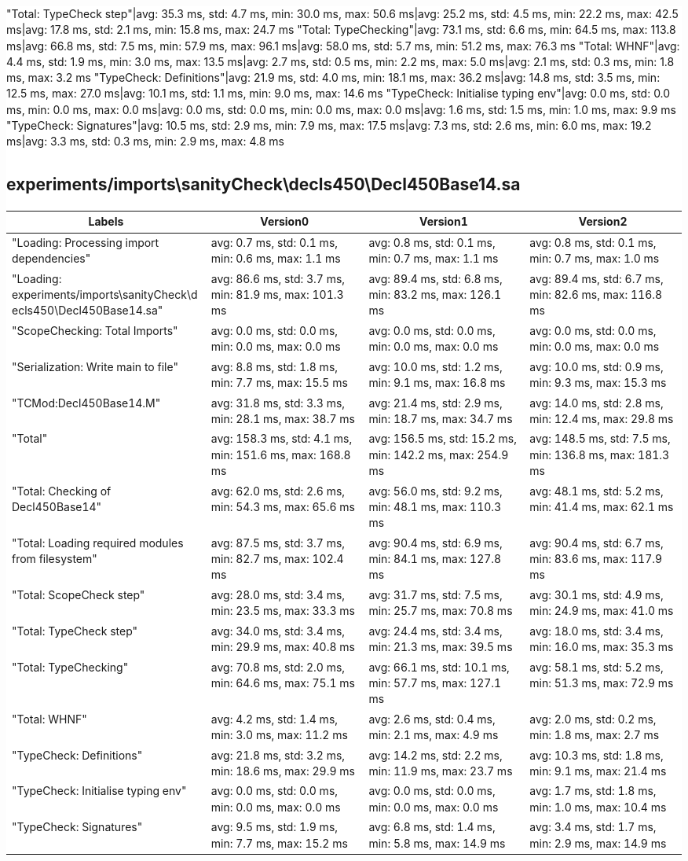 "Total: TypeCheck step"|avg: 35.3 ms, std: 4.7 ms, min: 30.0 ms, max: 50.6 ms|avg: 25.2 ms, std: 4.5 ms, min: 22.2 ms, max: 42.5 ms|avg: 17.8 ms, std: 2.1 ms, min: 15.8 ms, max: 24.7 ms
"Total: TypeChecking"|avg: 73.1 ms, std: 6.6 ms, min: 64.5 ms, max: 113.8 ms|avg: 66.8 ms, std: 7.5 ms, min: 57.9 ms, max: 96.1 ms|avg: 58.0 ms, std: 5.7 ms, min: 51.2 ms, max: 76.3 ms
"Total: WHNF"|avg: 4.4 ms, std: 1.9 ms, min: 3.0 ms, max: 13.5 ms|avg: 2.7 ms, std: 0.5 ms, min: 2.2 ms, max: 5.0 ms|avg: 2.1 ms, std: 0.3 ms, min: 1.8 ms, max: 3.2 ms
"TypeCheck: Definitions"|avg: 21.9 ms, std: 4.0 ms, min: 18.1 ms, max: 36.2 ms|avg: 14.8 ms, std: 3.5 ms, min: 12.5 ms, max: 27.0 ms|avg: 10.1 ms, std: 1.1 ms, min: 9.0 ms, max: 14.6 ms
"TypeCheck: Initialise typing env"|avg: 0.0 ms, std: 0.0 ms, min: 0.0 ms, max: 0.0 ms|avg: 0.0 ms, std: 0.0 ms, min: 0.0 ms, max: 0.0 ms|avg: 1.6 ms, std: 1.5 ms, min: 1.0 ms, max: 9.9 ms
"TypeCheck: Signatures"|avg: 10.5 ms, std: 2.9 ms, min: 7.9 ms, max: 17.5 ms|avg: 7.3 ms, std: 2.6 ms, min: 6.0 ms, max: 19.2 ms|avg: 3.3 ms, std: 0.3 ms, min: 2.9 ms, max: 4.8 ms

## experiments/imports\sanityCheck\decls450\Decl450Base14.sa

Labels|Version0|Version1|Version2
---|---|---|---
"Loading: Processing import dependencies"|avg: 0.7 ms, std: 0.1 ms, min: 0.6 ms, max: 1.1 ms|avg: 0.8 ms, std: 0.1 ms, min: 0.7 ms, max: 1.1 ms|avg: 0.8 ms, std: 0.1 ms, min: 0.7 ms, max: 1.0 ms
"Loading: experiments/imports\\sanityCheck\\decls450\\Decl450Base14.sa"|avg: 86.6 ms, std: 3.7 ms, min: 81.9 ms, max: 101.3 ms|avg: 89.4 ms, std: 6.8 ms, min: 83.2 ms, max: 126.1 ms|avg: 89.4 ms, std: 6.7 ms, min: 82.6 ms, max: 116.8 ms
"ScopeChecking: Total Imports"|avg: 0.0 ms, std: 0.0 ms, min: 0.0 ms, max: 0.0 ms|avg: 0.0 ms, std: 0.0 ms, min: 0.0 ms, max: 0.0 ms|avg: 0.0 ms, std: 0.0 ms, min: 0.0 ms, max: 0.0 ms
"Serialization: Write main to file"|avg: 8.8 ms, std: 1.8 ms, min: 7.7 ms, max: 15.5 ms|avg: 10.0 ms, std: 1.2 ms, min: 9.1 ms, max: 16.8 ms|avg: 10.0 ms, std: 0.9 ms, min: 9.3 ms, max: 15.3 ms
"TCMod:Decl450Base14.M"|avg: 31.8 ms, std: 3.3 ms, min: 28.1 ms, max: 38.7 ms|avg: 21.4 ms, std: 2.9 ms, min: 18.7 ms, max: 34.7 ms|avg: 14.0 ms, std: 2.8 ms, min: 12.4 ms, max: 29.8 ms
"Total"|avg: 158.3 ms, std: 4.1 ms, min: 151.6 ms, max: 168.8 ms|avg: 156.5 ms, std: 15.2 ms, min: 142.2 ms, max: 254.9 ms|avg: 148.5 ms, std: 7.5 ms, min: 136.8 ms, max: 181.3 ms
"Total: Checking of Decl450Base14"|avg: 62.0 ms, std: 2.6 ms, min: 54.3 ms, max: 65.6 ms|avg: 56.0 ms, std: 9.2 ms, min: 48.1 ms, max: 110.3 ms|avg: 48.1 ms, std: 5.2 ms, min: 41.4 ms, max: 62.1 ms
"Total: Loading required modules from filesystem"|avg: 87.5 ms, std: 3.7 ms, min: 82.7 ms, max: 102.4 ms|avg: 90.4 ms, std: 6.9 ms, min: 84.1 ms, max: 127.8 ms|avg: 90.4 ms, std: 6.7 ms, min: 83.6 ms, max: 117.9 ms
"Total: ScopeCheck step"|avg: 28.0 ms, std: 3.4 ms, min: 23.5 ms, max: 33.3 ms|avg: 31.7 ms, std: 7.5 ms, min: 25.7 ms, max: 70.8 ms|avg: 30.1 ms, std: 4.9 ms, min: 24.9 ms, max: 41.0 ms
"Total: TypeCheck step"|avg: 34.0 ms, std: 3.4 ms, min: 29.9 ms, max: 40.8 ms|avg: 24.4 ms, std: 3.4 ms, min: 21.3 ms, max: 39.5 ms|avg: 18.0 ms, std: 3.4 ms, min: 16.0 ms, max: 35.3 ms
"Total: TypeChecking"|avg: 70.8 ms, std: 2.0 ms, min: 64.6 ms, max: 75.1 ms|avg: 66.1 ms, std: 10.1 ms, min: 57.7 ms, max: 127.1 ms|avg: 58.1 ms, std: 5.2 ms, min: 51.3 ms, max: 72.9 ms
"Total: WHNF"|avg: 4.2 ms, std: 1.4 ms, min: 3.0 ms, max: 11.2 ms|avg: 2.6 ms, std: 0.4 ms, min: 2.1 ms, max: 4.9 ms|avg: 2.0 ms, std: 0.2 ms, min: 1.8 ms, max: 2.7 ms
"TypeCheck: Definitions"|avg: 21.8 ms, std: 3.2 ms, min: 18.6 ms, max: 29.9 ms|avg: 14.2 ms, std: 2.2 ms, min: 11.9 ms, max: 23.7 ms|avg: 10.3 ms, std: 1.8 ms, min: 9.1 ms, max: 21.4 ms
"TypeCheck: Initialise typing env"|avg: 0.0 ms, std: 0.0 ms, min: 0.0 ms, max: 0.0 ms|avg: 0.0 ms, std: 0.0 ms, min: 0.0 ms, max: 0.0 ms|avg: 1.7 ms, std: 1.8 ms, min: 1.0 ms, max: 10.4 ms
"TypeCheck: Signatures"|avg: 9.5 ms, std: 1.9 ms, min: 7.7 ms, max: 15.2 ms|avg: 6.8 ms, std: 1.4 ms, min: 5.8 ms, max: 14.9 ms|avg: 3.4 ms, std: 1.7 ms, min: 2.9 ms, max: 14.9 ms
